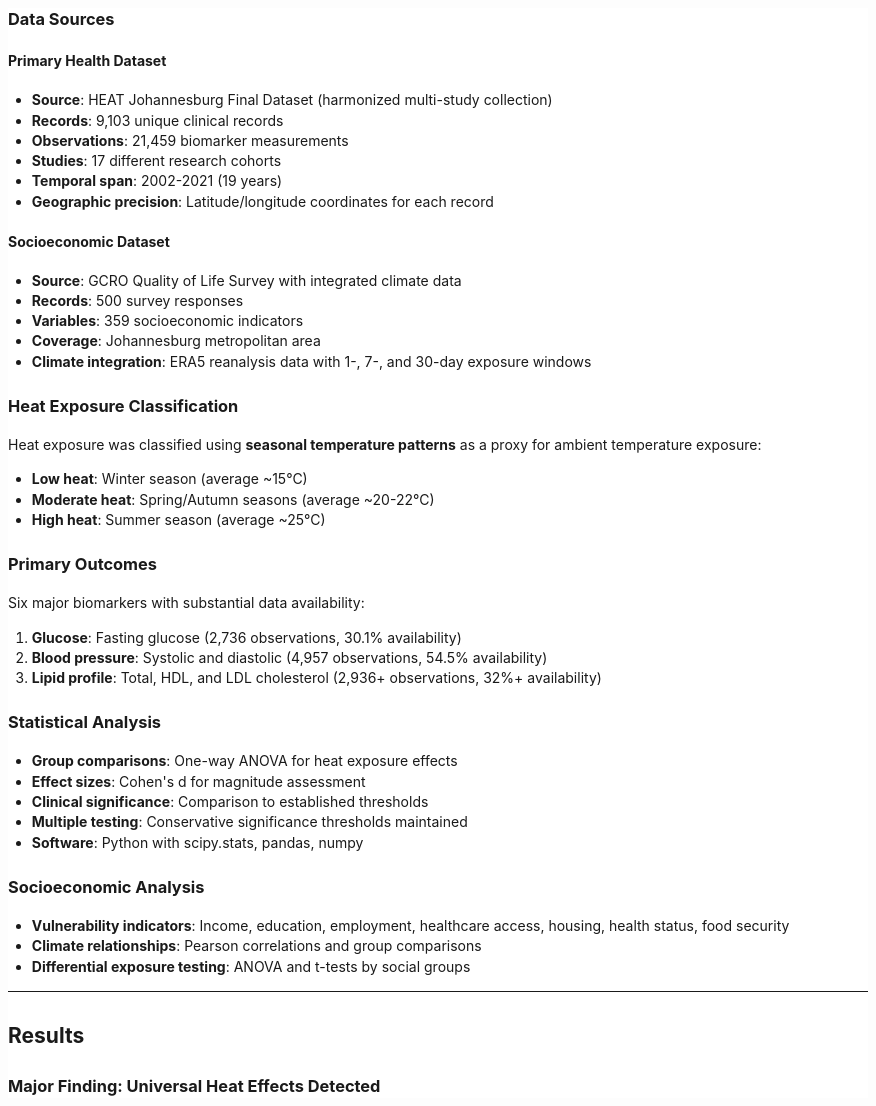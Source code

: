 ### Data Sources

#### **Primary Health Dataset**
- **Source**: HEAT Johannesburg Final Dataset (harmonized multi-study collection)
- **Records**: 9,103 unique clinical records
- **Observations**: 21,459 biomarker measurements  
- **Studies**: 17 different research cohorts
- **Temporal span**: 2002-2021 (19 years)
- **Geographic precision**: Latitude/longitude coordinates for each record

#### **Socioeconomic Dataset** 
- **Source**: GCRO Quality of Life Survey with integrated climate data
- **Records**: 500 survey responses
- **Variables**: 359 socioeconomic indicators
- **Coverage**: Johannesburg metropolitan area
- **Climate integration**: ERA5 reanalysis data with 1-, 7-, and 30-day exposure windows

### Heat Exposure Classification
Heat exposure was classified using **seasonal temperature patterns** as a proxy for ambient temperature exposure:
- **Low heat**: Winter season (average ~15°C)
- **Moderate heat**: Spring/Autumn seasons (average ~20-22°C)  
- **High heat**: Summer season (average ~25°C)

### Primary Outcomes
Six major biomarkers with substantial data availability:
1. **Glucose**: Fasting glucose (2,736 observations, 30.1% availability)
2. **Blood pressure**: Systolic and diastolic (4,957 observations, 54.5% availability)
3. **Lipid profile**: Total, HDL, and LDL cholesterol (2,936+ observations, 32%+ availability)

### Statistical Analysis
- **Group comparisons**: One-way ANOVA for heat exposure effects
- **Effect sizes**: Cohen's d for magnitude assessment
- **Clinical significance**: Comparison to established thresholds
- **Multiple testing**: Conservative significance thresholds maintained
- **Software**: Python with scipy.stats, pandas, numpy

### Socioeconomic Analysis
- **Vulnerability indicators**: Income, education, employment, healthcare access, housing, health status, food security
- **Climate relationships**: Pearson correlations and group comparisons
- **Differential exposure testing**: ANOVA and t-tests by social groups

---

## Results

### **Major Finding: Universal Heat Effects Detected**

